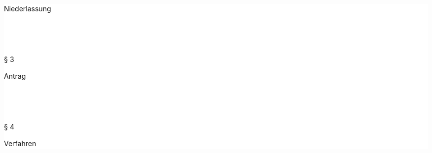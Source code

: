 </td>

<td style align="left" valign="top" charoff="50">

Niederlassung

</td>

</tr>

<tr>

<td style align="left" valign="top" charoff="50">

 

</td>

<td style align="left" valign="top" charoff="50">

 

</td>

<td style colspan="2" align="left" valign="top" charoff="50">

§ 3

</td>

<td style align="left" valign="top" charoff="50">

Antrag

</td>

</tr>

<tr>

<td style align="left" valign="top" charoff="50">

 

</td>

<td style align="left" valign="top" charoff="50">

 

</td>

<td style colspan="2" align="left" valign="top" charoff="50">

§ 4

</td>

<td style align="left" valign="top" charoff="50">

Verfahren

</td>

</tr>

<tr>
